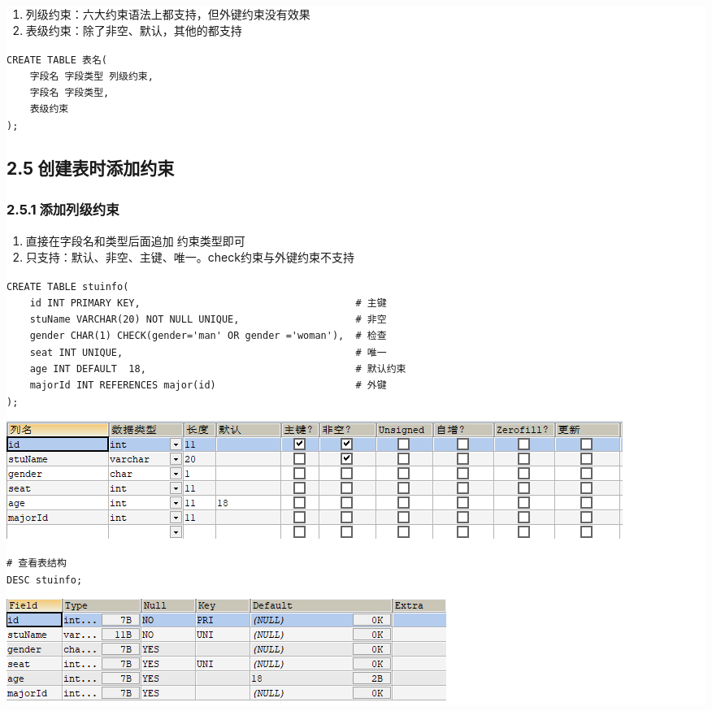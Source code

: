 1. 列级约束：六大约束语法上都支持，但外键约束没有效果
2. 表级约束：除了非空、默认，其他的都支持

```mysql
CREATE TABLE 表名(
	字段名 字段类型 列级约束,
	字段名 字段类型,
	表级约束
);
```



## 2.5 创建表时添加约束

### 2.5.1 添加列级约束

1. 直接在字段名和类型后面追加 约束类型即可
2. 只支持：默认、非空、主键、唯一。check约束与外键约束不支持

```mysql
CREATE TABLE stuinfo(
	id INT PRIMARY KEY,                                     # 主键
	stuName VARCHAR(20) NOT NULL UNIQUE,                    # 非空
	gender CHAR(1) CHECK(gender='man' OR gender ='woman'),  # 检查
	seat INT UNIQUE,                                        # 唯一
	age INT DEFAULT  18,                                    # 默认约束
	majorId INT REFERENCES major(id)                        # 外键
);
```

![创建表时添加约束](pic\143-创建表时添加约束-1.png)



```mysql
# 查看表结构
DESC stuinfo;
```

![创建表时添加约束](pic\144-创建表时添加约束-2.png)
